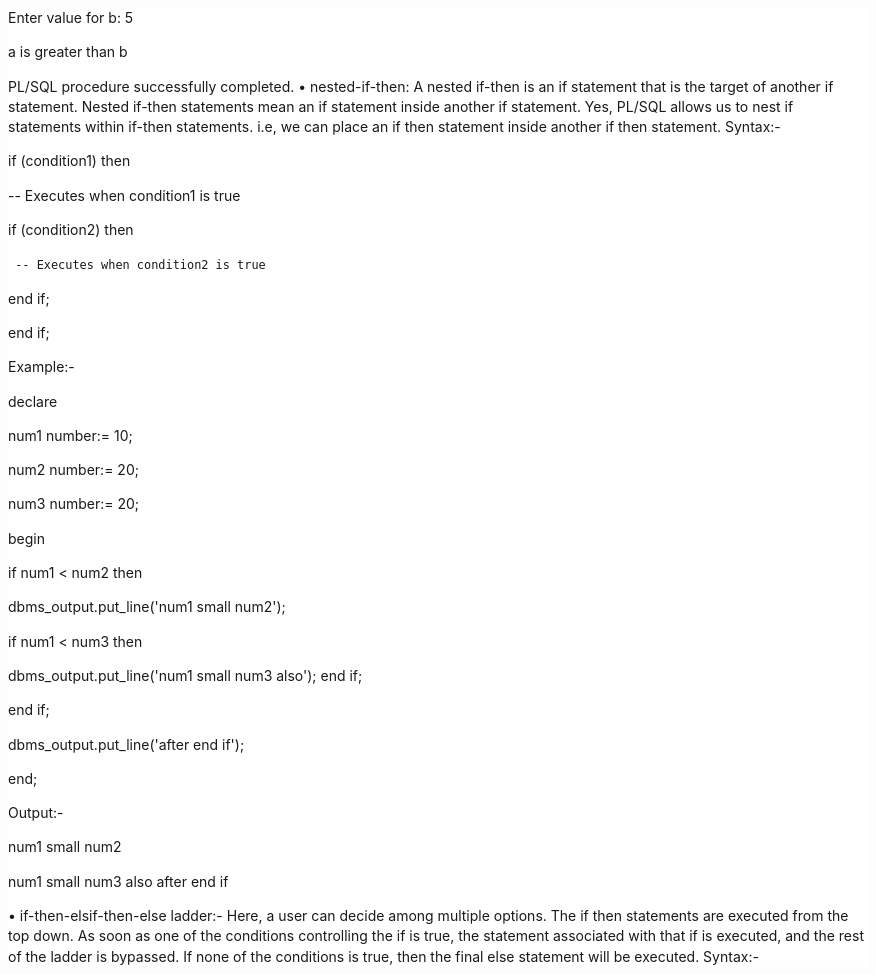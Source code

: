 Enter value for b: 5

a is greater than b

PL/SQL procedure successfully completed.
•	nested-if-then: A nested if-then is an if statement that is the target of another if statement. 
Nested if-then statements mean an if statement inside another if statement. Yes, PL/SQL allows us to nest if statements within if-then statements. i.e, we can place an if then statement inside another if then statement. 
Syntax:-

if (condition1) then

   -- Executes when condition1 is true
   
   if (condition2) then 
   
     -- Executes when condition2 is true
     
   end if;
   
end if;

Example:-

declare

num1 number:= 10;

num2 number:= 20;

num3 number:= 20;
 
begin

if num1 < num2 then

dbms_output.put_line('num1 small num2');
 
  if num1 < num3 then 
  
  dbms_output.put_line('num1 small num3 also');  end if;
 
end if;
 
dbms_output.put_line('after end if');

end;

Output:-

num1 small num2

num1 small num3 also after end if


•	if-then-elsif-then-else ladder:- Here, a user can decide among multiple options.
The if then statements are executed from the top down. 
As soon as one of the conditions controlling the if is true, the statement associated with that if is executed, and the rest of the ladder is bypassed. If none of the conditions is true, then the final else statement will be executed.
 Syntax:-
 